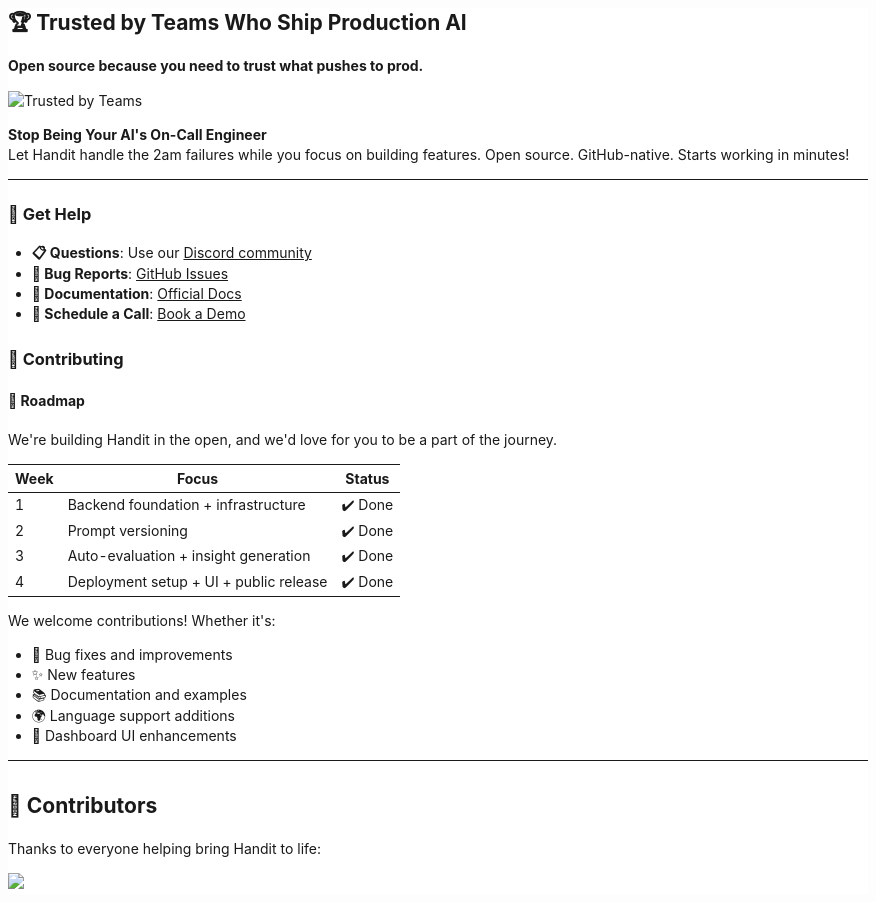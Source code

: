 
## 🏆 Trusted by Teams Who Ship Production AI

**Open source because you need to trust what pushes to prod.**

![Trusted by Teams](./apps/dashboard/public/assets/overview/trusted-by.png)

**Stop Being Your AI's On-Call Engineer**  
Let Handit handle the 2am failures while you focus on building features. Open source. GitHub-native. Starts working in minutes!

---

### 💬 **Get Help**
- **📋 Questions**: Use our [Discord community](https://discord.com/invite/XCVWYCFen6)
- **🐛 Bug Reports**: [GitHub Issues](https://github.com/handit-ai/handit.ai/issues)
- **📖 Documentation**: [Official Docs](https://docs.handit.ai)
- **📅 Schedule a Call**: [Book a Demo](https://calendly.com/cristhian-handit/30min)

### 🤝 **Contributing**

#### 🚀 Roadmap

We're building Handit in the open, and we'd love for you to be a part of the journey.

| Week | Focus                                               | Status         |
|------|------------------------------------------------------|----------------|
| 1    | Backend foundation + infrastructure                 | ✔️ Done |
| 2    | Prompt versioning              | ✔️ Done |
| 3    | Auto-evaluation + insight generation                | ✔️ Done |
| 4    | Deployment setup + UI + public release              | ✔️ Done |

We welcome contributions! Whether it's:
- 🐛 Bug fixes and improvements
- ✨ New features
- 📚 Documentation and examples
- 🌍 Language support additions
- 🎨 Dashboard UI enhancements

---

## 👥 Contributors

Thanks to everyone helping bring Handit to life:

<a href="https://github.com/handit-ai/handit.ai/graphs/contributors">
  <img src="https://contrib.rocks/image?repo=handit-ai/handit.ai" />
</a>

